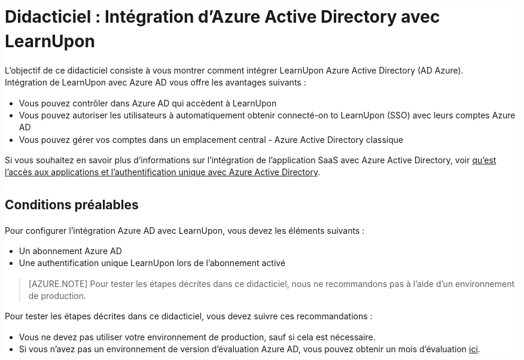 <properties
    pageTitle="Didacticiel : Intégration d’Azure Active Directory avec Novatus | Microsoft Azure"
    description="Découvrez comment configurer l’authentification unique entre Azure Active Directory et LearnUpon."
    services="active-directory"
    documentationCenter=""
    authors="jeevansd"
    manager="femila"
    editor=""/>

<tags
    ms.service="active-directory"
    ms.workload="identity"
    ms.tgt_pltfrm="na"
    ms.devlang="na"
    ms.topic="article"
    ms.date="08/15/2016"
    ms.author="jeedes"/>


# <a name="tutorial-azure-active-directory-integration-with-learnupon"></a>Didacticiel : Intégration d’Azure Active Directory avec LearnUpon

L’objectif de ce didacticiel consiste à vous montrer comment intégrer LearnUpon Azure Active Directory (AD Azure).  
Intégration de LearnUpon avec Azure AD vous offre les avantages suivants :

- Vous pouvez contrôler dans Azure AD qui accèdent à LearnUpon
- Vous pouvez autoriser les utilisateurs à automatiquement obtenir connecté-on to LearnUpon (SSO) avec leurs comptes Azure AD
- Vous pouvez gérer vos comptes dans un emplacement central - Azure Active Directory classique 


Si vous souhaitez en savoir plus d’informations sur l’intégration de l’application SaaS avec Azure Active Directory, voir [qu’est l’accès aux applications et l’authentification unique avec Azure Active Directory](active-directory-appssoaccess-whatis.md).

## <a name="prerequisites"></a>Conditions préalables

Pour configurer l’intégration Azure AD avec LearnUpon, vous devez les éléments suivants :

- Un abonnement Azure AD
- Une authentification unique LearnUpon lors de l’abonnement activé


> [AZURE.NOTE] Pour tester les étapes décrites dans ce didacticiel, nous ne recommandons pas à l’aide d’un environnement de production.


Pour tester les étapes décrites dans ce didacticiel, vous devez suivre ces recommandations :

- Vous ne devez pas utiliser votre environnement de production, sauf si cela est nécessaire.
- Si vous n’avez pas un environnement de version d’évaluation Azure AD, vous pouvez obtenir un mois d’évaluation [ici](https://azure.microsoft.com/pricing/free-trial/).


[1]: ./media/active-directory-saas-learnupon-tutorial/tutorial_general_01.png
[2]: ./media/active-directory-saas-learnupon-tutorial/tutorial_general_02.png
[3]: ./media/active-directory-saas-learnupon-tutorial/tutorial_general_03.png
[4]: ./media/active-directory-saas-learnupon-tutorial/tutorial_general_04.png
[6]: ./media/active-directory-saas-learnupon-tutorial/tutorial_general_05.png
[10]: ./media/active-directory-saas-learnupon-tutorial/tutorial_general_06.png
[11]: ./media/active-directory-saas-learnupon-tutorial/tutorial_general_07.png
[20]: ./media/active-directory-saas-learnupon-tutorial/tutorial_general_100.png
[200]: ./media/active-directory-saas-learnupon-tutorial/tutorial_general_200.png
[201]: ./media/active-directory-saas-learnupon-tutorial/tutorial_general_201.png
[203]: ./media/active-directory-saas-learnupon-tutorial/tutorial_general_203.png
[204]: ./media/active-directory-saas-learnupon-tutorial/tutorial_general_204.png
[205]: ./media/active-directory-saas-learnupon-tutorial/tutorial_general_205.png
